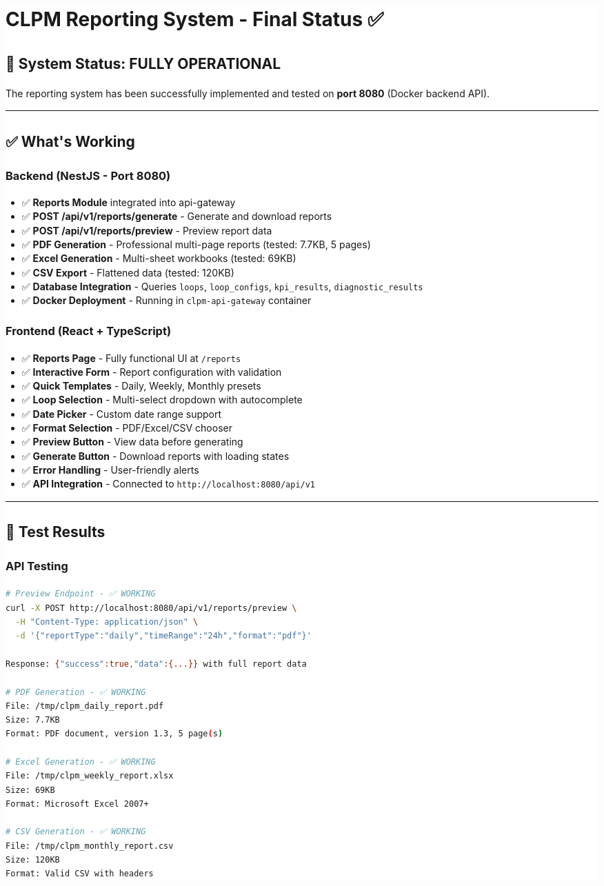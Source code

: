 # CLPM Reporting System - Final Status ✅

## 🎉 System Status: FULLY OPERATIONAL

The reporting system has been successfully implemented and tested on **port 8080** (Docker backend API).

---

## ✅ What's Working

### Backend (NestJS - Port 8080)
- ✅ **Reports Module** integrated into api-gateway
- ✅ **POST /api/v1/reports/generate** - Generate and download reports
- ✅ **POST /api/v1/reports/preview** - Preview report data
- ✅ **PDF Generation** - Professional multi-page reports (tested: 7.7KB, 5 pages)
- ✅ **Excel Generation** - Multi-sheet workbooks (tested: 69KB)
- ✅ **CSV Export** - Flattened data (tested: 120KB)
- ✅ **Database Integration** - Queries `loops`, `loop_configs`, `kpi_results`, `diagnostic_results`
- ✅ **Docker Deployment** - Running in `clpm-api-gateway` container

### Frontend (React + TypeScript)
- ✅ **Reports Page** - Fully functional UI at `/reports`
- ✅ **Interactive Form** - Report configuration with validation
- ✅ **Quick Templates** - Daily, Weekly, Monthly presets
- ✅ **Loop Selection** - Multi-select dropdown with autocomplete
- ✅ **Date Picker** - Custom date range support
- ✅ **Format Selection** - PDF/Excel/CSV chooser
- ✅ **Preview Button** - View data before generating
- ✅ **Generate Button** - Download reports with loading states
- ✅ **Error Handling** - User-friendly alerts
- ✅ **API Integration** - Connected to `http://localhost:8080/api/v1`

---

## 🧪 Test Results

### API Testing
```bash
# Preview Endpoint - ✅ WORKING
curl -X POST http://localhost:8080/api/v1/reports/preview \
  -H "Content-Type: application/json" \
  -d '{"reportType":"daily","timeRange":"24h","format":"pdf"}'

Response: {"success":true,"data":{...}} with full report data

# PDF Generation - ✅ WORKING
File: /tmp/clpm_daily_report.pdf
Size: 7.7KB
Format: PDF document, version 1.3, 5 page(s)

# Excel Generation - ✅ WORKING
File: /tmp/clpm_weekly_report.xlsx
Size: 69KB
Format: Microsoft Excel 2007+

# CSV Generation - ✅ WORKING
File: /tmp/clpm_monthly_report.csv
Size: 120KB
Format: Valid CSV with headers
```